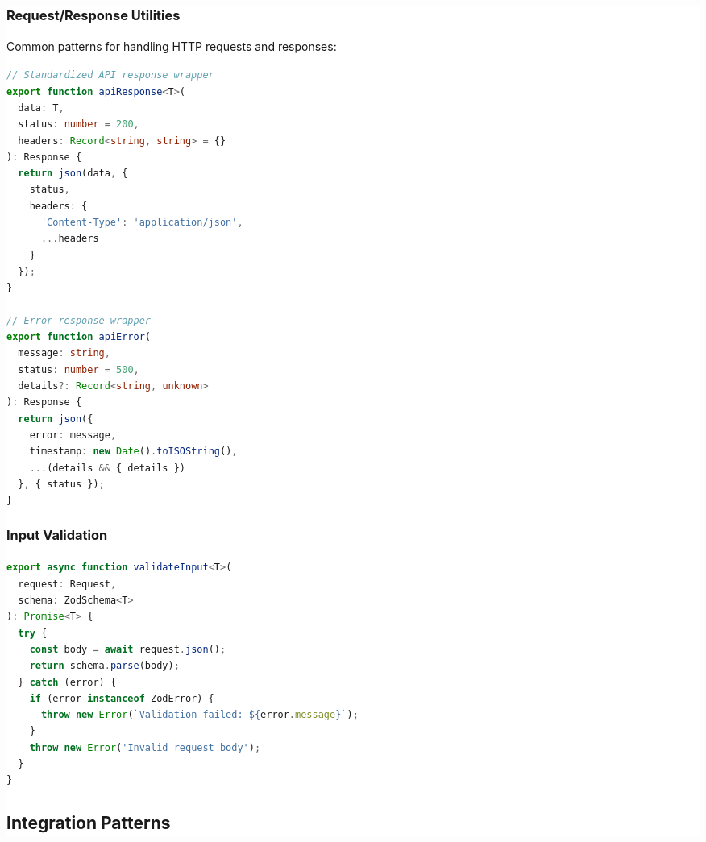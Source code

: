 ### Request/Response Utilities
Common patterns for handling HTTP requests and responses:

```typescript
// Standardized API response wrapper
export function apiResponse<T>(
  data: T, 
  status: number = 200,
  headers: Record<string, string> = {}
): Response {
  return json(data, {
    status,
    headers: {
      'Content-Type': 'application/json',
      ...headers
    }
  });
}

// Error response wrapper
export function apiError(
  message: string,
  status: number = 500,
  details?: Record<string, unknown>
): Response {
  return json({
    error: message,
    timestamp: new Date().toISOString(),
    ...(details && { details })
  }, { status });
}
```

### Input Validation
```typescript
export async function validateInput<T>(
  request: Request,
  schema: ZodSchema<T>
): Promise<T> {
  try {
    const body = await request.json();
    return schema.parse(body);
  } catch (error) {
    if (error instanceof ZodError) {
      throw new Error(`Validation failed: ${error.message}`);
    }
    throw new Error('Invalid request body');
  }
}
```

## Integration Patterns

